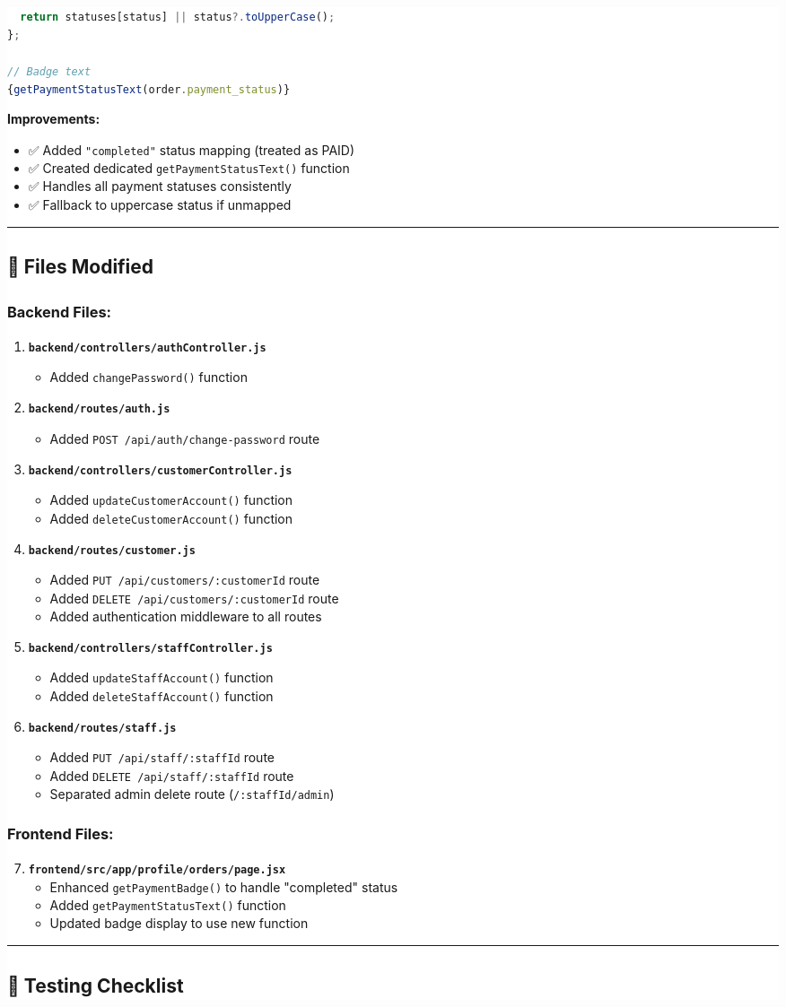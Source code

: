 ```javascript
  return statuses[status] || status?.toUpperCase();
};

// Badge text
{getPaymentStatusText(order.payment_status)}
```

**Improvements:**
- ✅ Added `"completed"` status mapping (treated as PAID)
- ✅ Created dedicated `getPaymentStatusText()` function
- ✅ Handles all payment statuses consistently
- ✅ Fallback to uppercase status if unmapped

---

## 📁 Files Modified

### Backend Files:
1. **`backend/controllers/authController.js`**
   - Added `changePassword()` function

2. **`backend/routes/auth.js`**
   - Added `POST /api/auth/change-password` route

3. **`backend/controllers/customerController.js`**
   - Added `updateCustomerAccount()` function
   - Added `deleteCustomerAccount()` function

4. **`backend/routes/customer.js`**
   - Added `PUT /api/customers/:customerId` route
   - Added `DELETE /api/customers/:customerId` route
   - Added authentication middleware to all routes

5. **`backend/controllers/staffController.js`**
   - Added `updateStaffAccount()` function
   - Added `deleteStaffAccount()` function

6. **`backend/routes/staff.js`**
   - Added `PUT /api/staff/:staffId` route
   - Added `DELETE /api/staff/:staffId` route
   - Separated admin delete route (`/:staffId/admin`)

### Frontend Files:
7. **`frontend/src/app/profile/orders/page.jsx`**
   - Enhanced `getPaymentBadge()` to handle "completed" status
   - Added `getPaymentStatusText()` function
   - Updated badge display to use new function

---

## 🧪 Testing Checklist

